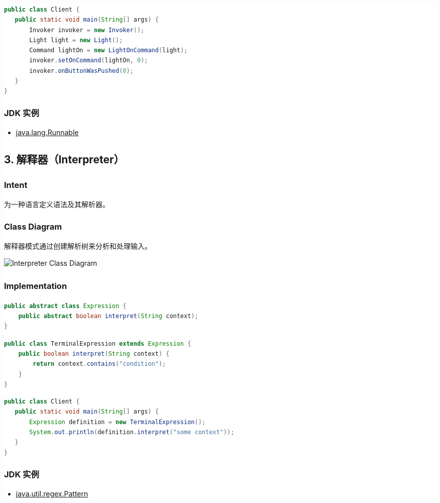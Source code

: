 ```java
public class Client {
   public static void main(String[] args) {
       Invoker invoker = new Invoker();
       Light light = new Light();
       Command lightOn = new LightOnCommand(light);
       invoker.setOnCommand(lightOn, 0);
       invoker.onButtonWasPushed(0);
   }
}
```

### JDK 实例
- [java.lang.Runnable](http://docs.oracle.com/javase/8/docs/api/java/lang/Runnable.html)

## 3. 解释器（Interpreter）

### Intent
为一种语言定义语法及其解析器。

### Class Diagram
解释器模式通过创建解析树来分析和处理输入。

![Interpreter Class Diagram](https://cs-notes-1256109796.cos.ap-guangzhou.myqcloud.com/2b125bcd-1b36-43be-9b78-d90b076be549.png)

### Implementation

```java
public abstract class Expression {
    public abstract boolean interpret(String context);
}
```

```java
public class TerminalExpression extends Expression {
    public boolean interpret(String context) {
        return context.contains("condition");
    }
}
```

```java
public class Client {
   public static void main(String[] args) {
       Expression definition = new TerminalExpression();
       System.out.println(definition.interpret("some context"));
   }
}
```

### JDK 实例
- [java.util.regex.Pattern](http://docs.oracle.com/javase/8/docs/api/java/util/regex/Pattern.html)
